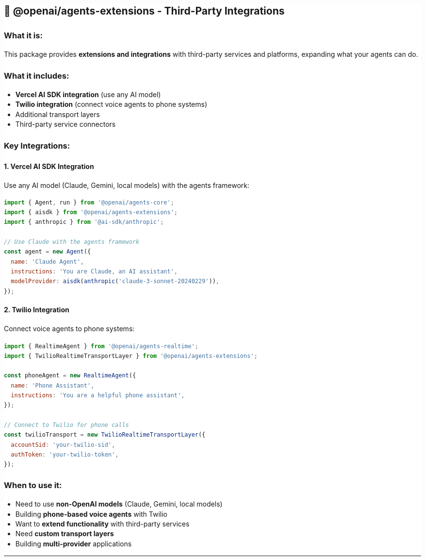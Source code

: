 
## 🔌 @openai/agents-extensions - Third-Party Integrations

### What it is:
This package provides **extensions and integrations** with third-party services and platforms, expanding what your agents can do.

### What it includes:
- **Vercel AI SDK integration** (use any AI model)
- **Twilio integration** (connect voice agents to phone systems)
- Additional transport layers
- Third-party service connectors

### Key Integrations:

#### 1. Vercel AI SDK Integration
Use any AI model (Claude, Gemini, local models) with the agents framework:

```javascript
import { Agent, run } from '@openai/agents-core';
import { aisdk } from '@openai/agents-extensions';
import { anthropic } from '@ai-sdk/anthropic';

// Use Claude with the agents framework
const agent = new Agent({
  name: 'Claude Agent',
  instructions: 'You are Claude, an AI assistant',
  modelProvider: aisdk(anthropic('claude-3-sonnet-20240229')),
});
```

#### 2. Twilio Integration
Connect voice agents to phone systems:

```javascript
import { RealtimeAgent } from '@openai/agents-realtime';
import { TwilioRealtimeTransportLayer } from '@openai/agents-extensions';

const phoneAgent = new RealtimeAgent({
  name: 'Phone Assistant',
  instructions: 'You are a helpful phone assistant',
});

// Connect to Twilio for phone calls
const twilioTransport = new TwilioRealtimeTransportLayer({
  accountSid: 'your-twilio-sid',
  authToken: 'your-twilio-token',
});
```

### When to use it:
- Need to use **non-OpenAI models** (Claude, Gemini, local models)
- Building **phone-based voice agents** with Twilio
- Want to **extend functionality** with third-party services
- Need **custom transport layers**
- Building **multi-provider** applications

---